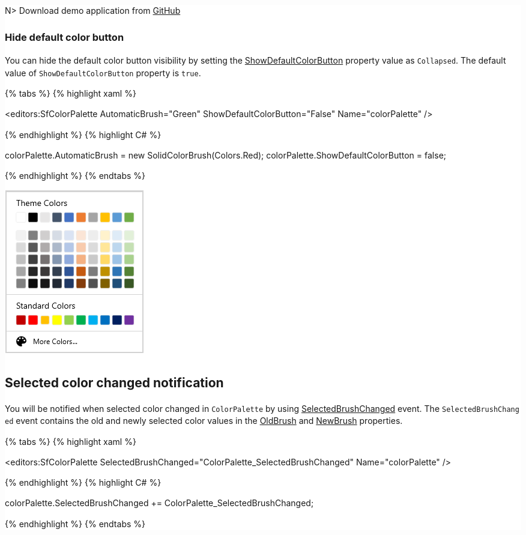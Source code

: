 N> Download demo application from [GitHub](https://github.com/SyncfusionExamples/syncfusion-winui-colorpalette-examples/blob/master/Samples/Custom-Colors)

### Hide default color button

You can hide the default color button visibility by setting the [ShowDefaultColorButton](https://help.syncfusion.com/cr/winUI/Syncfusion.UI.Xaml.Editors.SfColorPalette.html#Syncfusion_UI_Xaml_Editors_SfColorPalette_ShowDefaultColorButton) property value as `Collapsed`. The default value of `ShowDefaultColorButton` property is `true`.

{% tabs %}
{% highlight xaml %}

<editors:SfColorPalette AutomaticBrush="Green"
                        ShowDefaultColorButton="False"
                        Name="colorPalette" />

{% endhighlight %}
{% highlight C# %}

colorPalette.AutomaticBrush = new SolidColorBrush(Colors.Red);
colorPalette.ShowDefaultColorButton = false;

{% endhighlight %}
{% endtabs %}

![Hide Default Color in WinUI ColorPalette](Working-with-SfColorPalette_images/winui-colorpalette-hide-default-color.png)

## Selected color changed notification

You will be notified when selected color changed in `ColorPalette` by using [SelectedBrushChanged](https://help.syncfusion.com/cr/winUI/Syncfusion.UI.Xaml.Editors.SfColorPalette.html#Syncfusion_UI_Xaml_Editors_SfColorPalette_SelectedBrushChanged) event. The `SelectedBrushChanged` event contains the old and newly selected color values in the [OldBrush](https://help.syncfusion.com/cr/winUI/Syncfusion.UI.Xaml.Editors.SelectedBrushChangedEventArgs.html#Syncfusion_UI_Xaml_Editors_SelectedBrushChangedEventArgs_OldBrush) and [NewBrush](https://help.syncfusion.com/cr/winUI/Syncfusion.UI.Xaml.Editors.SelectedBrushChangedEventArgs.html#Syncfusion_UI_Xaml_Editors_SelectedBrushChangedEventArgs_NewBrush) properties.

{% tabs %}
{% highlight xaml %}

<editors:SfColorPalette SelectedBrushChanged="ColorPalette_SelectedBrushChanged"
                        Name="colorPalette" />

{% endhighlight %}
{% highlight C# %}

colorPalette.SelectedBrushChanged += ColorPalette_SelectedBrushChanged;

{% endhighlight %}
{% endtabs %}

